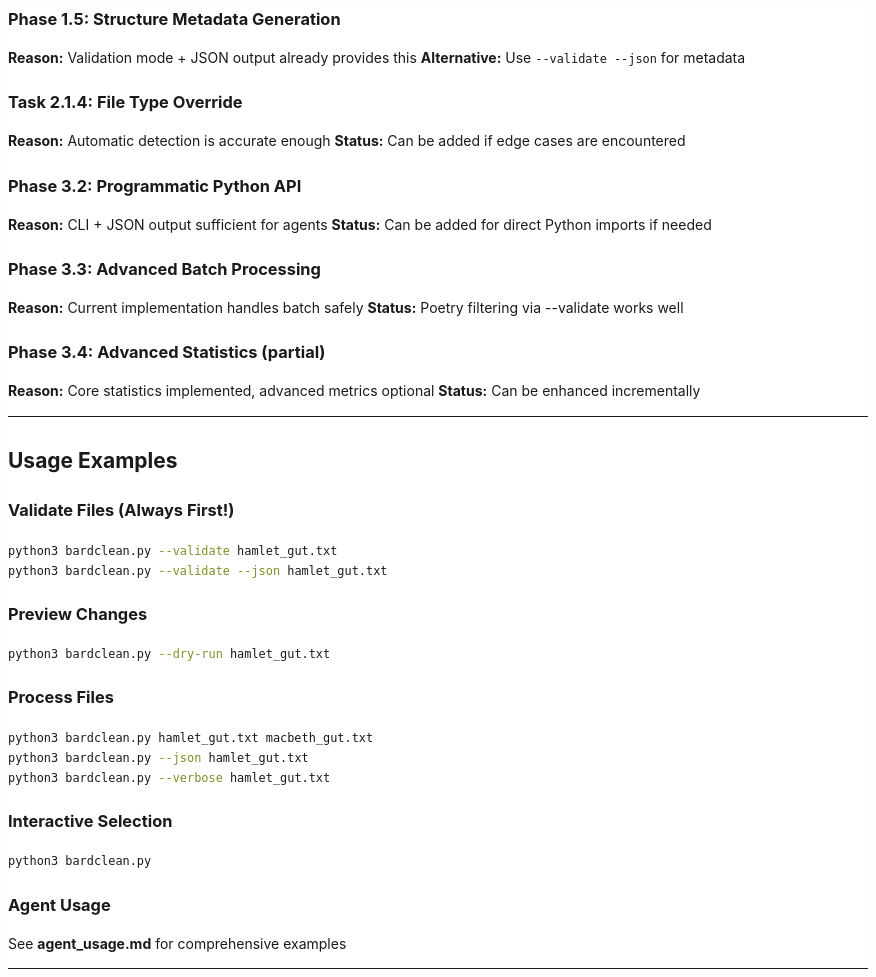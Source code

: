 ### Phase 1.5: Structure Metadata Generation
**Reason:** Validation mode + JSON output already provides this
**Alternative:** Use `--validate --json` for metadata

### Task 2.1.4: File Type Override
**Reason:** Automatic detection is accurate enough
**Status:** Can be added if edge cases are encountered

### Phase 3.2: Programmatic Python API
**Reason:** CLI + JSON output sufficient for agents
**Status:** Can be added for direct Python imports if needed

### Phase 3.3: Advanced Batch Processing
**Reason:** Current implementation handles batch safely
**Status:** Poetry filtering via --validate works well

### Phase 3.4: Advanced Statistics (partial)
**Reason:** Core statistics implemented, advanced metrics optional
**Status:** Can be enhanced incrementally

---

## Usage Examples

### Validate Files (Always First!)
```bash
python3 bardclean.py --validate hamlet_gut.txt
python3 bardclean.py --validate --json hamlet_gut.txt
```

### Preview Changes
```bash
python3 bardclean.py --dry-run hamlet_gut.txt
```

### Process Files
```bash
python3 bardclean.py hamlet_gut.txt macbeth_gut.txt
python3 bardclean.py --json hamlet_gut.txt
python3 bardclean.py --verbose hamlet_gut.txt
```

### Interactive Selection
```bash
python3 bardclean.py
```

### Agent Usage
See **agent_usage.md** for comprehensive examples

---